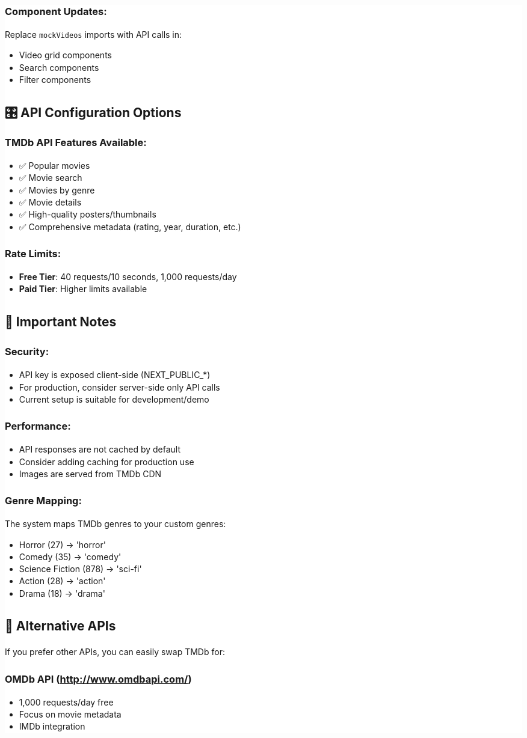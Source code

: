 ### Component Updates:
Replace `mockVideos` imports with API calls in:
- Video grid components
- Search components
- Filter components

## 🎛️ API Configuration Options

### TMDb API Features Available:
- ✅ Popular movies
- ✅ Movie search
- ✅ Movies by genre
- ✅ Movie details
- ✅ High-quality posters/thumbnails
- ✅ Comprehensive metadata (rating, year, duration, etc.)

### Rate Limits:
- **Free Tier**: 40 requests/10 seconds, 1,000 requests/day
- **Paid Tier**: Higher limits available

## 🚨 Important Notes

### Security:
- API key is exposed client-side (NEXT_PUBLIC_*)
- For production, consider server-side only API calls
- Current setup is suitable for development/demo

### Performance:
- API responses are not cached by default
- Consider adding caching for production use
- Images are served from TMDb CDN

### Genre Mapping:
The system maps TMDb genres to your custom genres:
- Horror (27) → 'horror'
- Comedy (35) → 'comedy' 
- Science Fiction (878) → 'sci-fi'
- Action (28) → 'action'
- Drama (18) → 'drama'

## 🔄 Alternative APIs

If you prefer other APIs, you can easily swap TMDb for:

### OMDb API (http://www.omdbapi.com/)
- 1,000 requests/day free
- Focus on movie metadata
- IMDb integration

